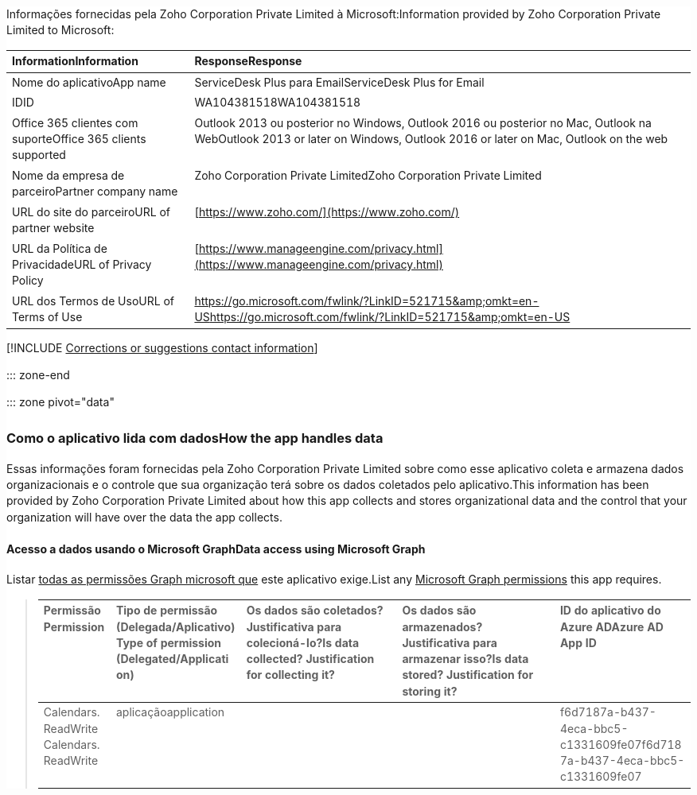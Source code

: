 <span data-ttu-id="e0b59-107">Informações fornecidas pela Zoho Corporation Private Limited à Microsoft:</span><span class="sxs-lookup"><span data-stu-id="e0b59-107">Information provided by Zoho Corporation Private Limited to Microsoft:</span></span>

| <span data-ttu-id="e0b59-108">**Information**</span><span class="sxs-lookup"><span data-stu-id="e0b59-108">**Information**</span></span> | <span data-ttu-id="e0b59-109">**Response**</span><span class="sxs-lookup"><span data-stu-id="e0b59-109">**Response**</span></span> |
|:----------------|:-------------|
| <span data-ttu-id="e0b59-110">Nome do aplicativo</span><span class="sxs-lookup"><span data-stu-id="e0b59-110">App name</span></span> | <span data-ttu-id="e0b59-111">ServiceDesk Plus para Email</span><span class="sxs-lookup"><span data-stu-id="e0b59-111">ServiceDesk Plus for Email</span></span> |
| <span data-ttu-id="e0b59-112">ID</span><span class="sxs-lookup"><span data-stu-id="e0b59-112">ID</span></span> | <span data-ttu-id="e0b59-113">WA104381518</span><span class="sxs-lookup"><span data-stu-id="e0b59-113">WA104381518</span></span> |
| <span data-ttu-id="e0b59-114">Office 365 clientes com suporte</span><span class="sxs-lookup"><span data-stu-id="e0b59-114">Office 365 clients supported</span></span> | <span data-ttu-id="e0b59-115">Outlook 2013 ou posterior no Windows, Outlook 2016 ou posterior no Mac, Outlook na Web</span><span class="sxs-lookup"><span data-stu-id="e0b59-115">Outlook 2013 or later on Windows, Outlook 2016 or later on Mac, Outlook on the web</span></span> |
| <span data-ttu-id="e0b59-116">Nome da empresa de parceiro</span><span class="sxs-lookup"><span data-stu-id="e0b59-116">Partner company name</span></span> | <span data-ttu-id="e0b59-117">Zoho Corporation Private Limited</span><span class="sxs-lookup"><span data-stu-id="e0b59-117">Zoho Corporation Private Limited</span></span> |
| <span data-ttu-id="e0b59-118">URL do site do parceiro</span><span class="sxs-lookup"><span data-stu-id="e0b59-118">URL of partner website</span></span> | [https://www.zoho.com/](https://www.zoho.com/) |
| <span data-ttu-id="e0b59-119">URL da Política de Privacidade</span><span class="sxs-lookup"><span data-stu-id="e0b59-119">URL of Privacy Policy</span></span> | [https://www.manageengine.com/privacy.html](https://www.manageengine.com/privacy.html) |
| <span data-ttu-id="e0b59-120">URL dos Termos de Uso</span><span class="sxs-lookup"><span data-stu-id="e0b59-120">URL of Terms of Use</span></span> | [<span data-ttu-id="e0b59-121"> https://go.microsoft.com/fwlink/?LinkID=521715&amp;omkt=en-US</span><span class="sxs-lookup"><span data-stu-id="e0b59-121">https://go.microsoft.com/fwlink/?LinkID=521715&amp;omkt=en-US</span></span>](https://go.microsoft.com/fwlink/?LinkID=521715&amp;omkt=en-US) |

 [!INCLUDE [Corrections or suggestions contact information](../includes/corrections-or-suggestions.md)]

::: zone-end

::: zone pivot="data"

### <a name="how-the-app-handles-data"></a><span data-ttu-id="e0b59-122">Como o aplicativo lida com dados</span><span class="sxs-lookup"><span data-stu-id="e0b59-122">How the app handles data</span></span>

<span data-ttu-id="e0b59-123">Essas informações foram fornecidas pela Zoho Corporation Private Limited sobre como esse aplicativo coleta e armazena dados organizacionais e o controle que sua organização terá sobre os dados coletados pelo aplicativo.</span><span class="sxs-lookup"><span data-stu-id="e0b59-123">This information has been provided by Zoho Corporation Private Limited about how this app collects and stores organizational data and the control that your organization will have over the data the app collects.</span></span>

#### <a name="data-access-using-microsoft-graph"></a><span data-ttu-id="e0b59-124">Acesso a dados usando o Microsoft Graph</span><span class="sxs-lookup"><span data-stu-id="e0b59-124">Data access using Microsoft Graph</span></span>

<span data-ttu-id="e0b59-125">Listar [todas as permissões Graph microsoft que](https://docs.microsoft.com/graph/permissions-reference) este aplicativo exige.</span><span class="sxs-lookup"><span data-stu-id="e0b59-125">List any [Microsoft Graph permissions](https://docs.microsoft.com/graph/permissions-reference) this app requires.</span></span>

>| <span data-ttu-id="e0b59-126">**Permissão**</span><span class="sxs-lookup"><span data-stu-id="e0b59-126">**Permission**</span></span>  | <span data-ttu-id="e0b59-127">**Tipo de permissão (Delegada/Aplicativo)**</span><span class="sxs-lookup"><span data-stu-id="e0b59-127">**Type of permission (Delegated/Application)**</span></span> | <span data-ttu-id="e0b59-128">**Os dados são coletados? Justificativa para colecioná-lo?**</span><span class="sxs-lookup"><span data-stu-id="e0b59-128">**Is data collected? Justification for collecting it?**</span></span> | <span data-ttu-id="e0b59-129">**Os dados são armazenados? Justificativa para armazenar isso?**</span><span class="sxs-lookup"><span data-stu-id="e0b59-129">**Is data stored? Justification for storing it?**</span></span> | <span data-ttu-id="e0b59-130">**ID do aplicativo do Azure AD**</span><span class="sxs-lookup"><span data-stu-id="e0b59-130">**Azure AD App ID**</span></span> |
>|:----------------|:--------------------|:---------------------------------------------------|:--------------------------|:--------------------------|
>| <span data-ttu-id="e0b59-131">Calendars.ReadWrite</span><span class="sxs-lookup"><span data-stu-id="e0b59-131">Calendars.ReadWrite</span></span> | <span data-ttu-id="e0b59-132">aplicação</span><span class="sxs-lookup"><span data-stu-id="e0b59-132">application</span></span> |  |  | <span data-ttu-id="e0b59-133">f6d7187a-b437-4eca-bbc5-c1331609fe07</span><span class="sxs-lookup"><span data-stu-id="e0b59-133">f6d7187a-b437-4eca-bbc5-c1331609fe07</span></span> |